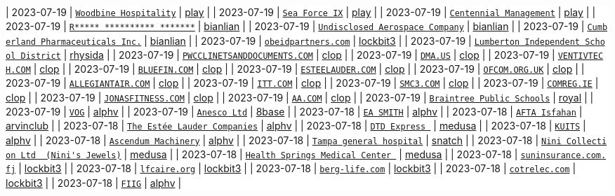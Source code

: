 | 2023-07-19 | [`Woodbine Hospitality`](https://google.com/search?q=Woodbine+Hospitality) | [play](/group/play) |
| 2023-07-19 | [`Sea Force IX`](https://google.com/search?q=Sea+Force+IX) | [play](/group/play) |
| 2023-07-19 | [`Centennial Management`](https://google.com/search?q=Centennial+Management) | [play](/group/play) |
| 2023-07-19 | [`R***** ********** *******`](https://google.com/search?q=R%2A%2A%2A%2A%2A+%2A%2A%2A%2A%2A%2A%2A%2A%2A%2A+%2A%2A%2A%2A%2A%2A%2A) | [bianlian](/group/bianlian) |
| 2023-07-19 | [`Undisclosed Aerospace Company`](https://google.com/search?q=Undisclosed+Aerospace+Company) | [bianlian](/group/bianlian) |
| 2023-07-19 | [`Cumberland Pharmaceuticals Inc.`](https://google.com/search?q=Cumberland+Pharmaceuticals+Inc.) | [bianlian](/group/bianlian) |
| 2023-07-19 | [`obeidpartners.com`](https://google.com/search?q=obeidpartners.com) | [lockbit3](/group/lockbit3) |
| 2023-07-19 | [`Lumberton Independent School District`](https://google.com/search?q=Lumberton+Independent+School+District) | [rhysida](/group/rhysida) |
| 2023-07-19 | [`PWCCLINETSANDDOCUMENTS.COM`](https://google.com/search?q=PWCCLINETSANDDOCUMENTS.COM) | [clop](/group/clop) |
| 2023-07-19 | [`DMA.US`](https://google.com/search?q=DMA.US) | [clop](/group/clop) |
| 2023-07-19 | [`VENTIVTECH.COM`](https://google.com/search?q=VENTIVTECH.COM) | [clop](/group/clop) |
| 2023-07-19 | [`BLUEFIN.COM`](https://google.com/search?q=BLUEFIN.COM) | [clop](/group/clop) |
| 2023-07-19 | [`ESTEELAUDER.COM`](https://google.com/search?q=ESTEELAUDER.COM) | [clop](/group/clop) |
| 2023-07-19 | [`OFCOM.ORG.UK`](https://google.com/search?q=OFCOM.ORG.UK) | [clop](/group/clop) |
| 2023-07-19 | [`ALLEGIANTAIR.COM`](https://google.com/search?q=ALLEGIANTAIR.COM) | [clop](/group/clop) |
| 2023-07-19 | [`ITT.COM`](https://google.com/search?q=ITT.COM) | [clop](/group/clop) |
| 2023-07-19 | [`SMC3.COM`](https://google.com/search?q=SMC3.COM) | [clop](/group/clop) |
| 2023-07-19 | [`COMREG.IE`](https://google.com/search?q=COMREG.IE) | [clop](/group/clop) |
| 2023-07-19 | [`JONASFITNESS.COM`](https://google.com/search?q=JONASFITNESS.COM) | [clop](/group/clop) |
| 2023-07-19 | [`AA.COM`](https://google.com/search?q=AA.COM) | [clop](/group/clop) |
| 2023-07-19 | [`Braintree Public Schools`](https://google.com/search?q=Braintree+Public+Schools) | [royal](/group/royal) |
| 2023-07-19 | [`VOG`](https://google.com/search?q=VOG) | [alphv](/group/alphv) |
| 2023-07-19 | [`Anesco Ltd`](https://google.com/search?q=Anesco+Ltd) | [8base](/group/8base) |
| 2023-07-18 | [`EA SMITH`](https://google.com/search?q=EA+SMITH) | [alphv](/group/alphv) |
| 2023-07-18 | [`AFTA Isfahan`](https://google.com/search?q=AFTA+Isfahan) | [arvinclub](/group/arvinclub) |
| 2023-07-18 | [`The Estée Lauder Companies`](https://google.com/search?q=The+Est%C3%A9e+Lauder+Companies) | [alphv](/group/alphv) |
| 2023-07-18 | [`DTD Express `](https://google.com/search?q=DTD+Express+) | [medusa](/group/medusa) |
| 2023-07-18 | [`KUITS`](https://google.com/search?q=KUITS) | [alphv](/group/alphv) |
| 2023-07-18 | [`Ascendum Machinery`](https://google.com/search?q=Ascendum+Machinery) | [alphv](/group/alphv) |
| 2023-07-18 | [`Tampa general hospital`](https://google.com/search?q=Tampa+general+hospital) | [snatch](/group/snatch) |
| 2023-07-18 | [`Nini Collection Ltd  (Nini's Jewels)`](https://google.com/search?q=Nini+Collection+Ltd++%28Nini%27s+Jewels%29) | [medusa](/group/medusa) |
| 2023-07-18 | [`Health Springs Medical Center `](https://google.com/search?q=Health+Springs+Medical+Center+) | [medusa](/group/medusa) |
| 2023-07-18 | [`suninsurance.com.fj`](https://google.com/search?q=suninsurance.com.fj) | [lockbit3](/group/lockbit3) |
| 2023-07-18 | [`lfcaire.org`](https://google.com/search?q=lfcaire.org) | [lockbit3](/group/lockbit3) |
| 2023-07-18 | [`berg-life.com`](https://google.com/search?q=berg-life.com) | [lockbit3](/group/lockbit3) |
| 2023-07-18 | [`cotrelec.com`](https://google.com/search?q=cotrelec.com) | [lockbit3](/group/lockbit3) |
| 2023-07-18 | [`FIIG`](https://google.com/search?q=FIIG) | [alphv](/group/alphv) |